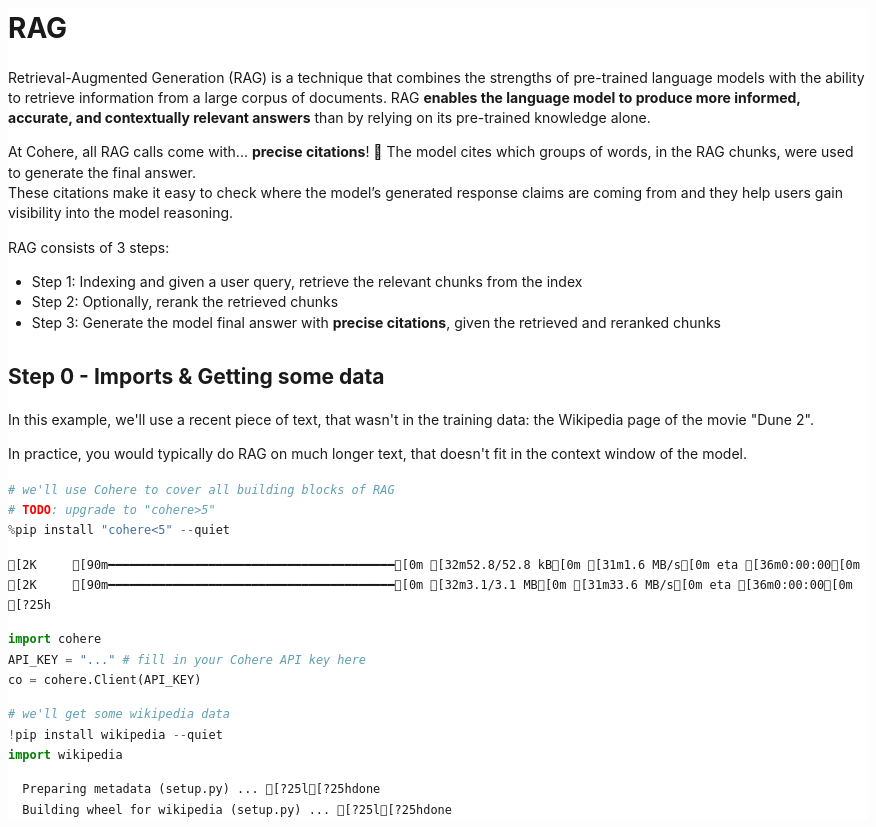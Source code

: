 # RAG

Retrieval-Augmented Generation (RAG) is a technique that combines the strengths of pre-trained language models with the ability to retrieve information from a large corpus of documents. RAG **enables the language model to produce more informed, accurate, and contextually relevant answers** than by relying on its pre-trained knowledge alone.

At Cohere, all RAG calls come with... **precise citations**! 🎉
The model cites which groups of words, in the RAG chunks, were used to generate the final answer.  
These citations make it easy to check where the model’s generated response claims are coming from and they help users gain visibility into the model reasoning.  

RAG consists of 3 steps:
- Step 1: Indexing and given a user query, retrieve the relevant chunks from the index
- Step 2: Optionally, rerank the retrieved chunks
- Step 3: Generate the model final answer with **precise citations**, given the retrieved and reranked chunks




## Step 0 - Imports & Getting some data

In this example, we'll use a recent piece of text, that wasn't in the training data: the Wikipedia page of the movie "Dune 2".   

In practice, you would typically do RAG on much longer text, that doesn't fit in the context window of the model.


```python
# we'll use Cohere to cover all building blocks of RAG
# TODO: upgrade to "cohere>5"
%pip install "cohere<5" --quiet
```

    [2K     [90m━━━━━━━━━━━━━━━━━━━━━━━━━━━━━━━━━━━━━━━━[0m [32m52.8/52.8 kB[0m [31m1.6 MB/s[0m eta [36m0:00:00[0m
    [2K     [90m━━━━━━━━━━━━━━━━━━━━━━━━━━━━━━━━━━━━━━━━[0m [32m3.1/3.1 MB[0m [31m33.6 MB/s[0m eta [36m0:00:00[0m
    [?25h


```python
import cohere
API_KEY = "..." # fill in your Cohere API key here
co = cohere.Client(API_KEY)
```


```python
# we'll get some wikipedia data
!pip install wikipedia --quiet
import wikipedia
```

      Preparing metadata (setup.py) ... [?25l[?25hdone
      Building wheel for wikipedia (setup.py) ... [?25l[?25hdone
